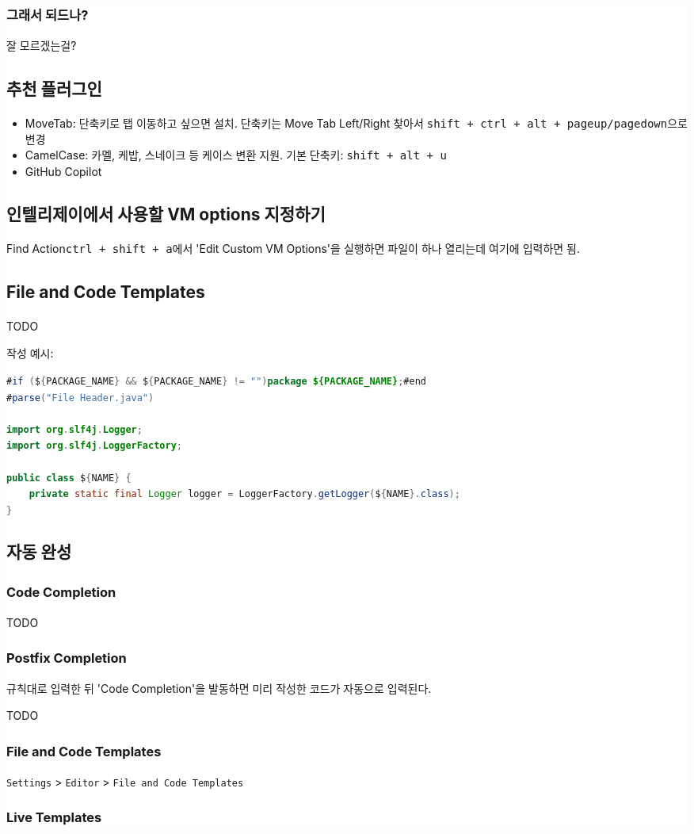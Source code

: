### 그래서 되드나?

잘 모르겠는걸?

## 추천 플러그인

- MoveTab: 단축키로 탭 이동하고 싶으면 설치. 단축키는 Move Tab Left/Right 찾아서 <kbd>shift + ctrl + alt + pageup/pagedown</kbd>으로 변경
- CamelCase: 카멜, 케밥, 스네이크 등 케이스 변환 지원. 기본 단축키: <kbd>shift + alt + u</kbd>
- GitHub Copilot

## 인텔리제이에서 사용할 VM options 지정하기

Find Action<kbd>ctrl + shift + a</kbd>에서 'Edit Custom VM Options'을 실행하면 파일이 하나 열리는데 여기에 입력하면 됨.

## File and Code Templates

TODO

작성 예시:

```java
#if (${PACKAGE_NAME} && ${PACKAGE_NAME} != "")package ${PACKAGE_NAME};#end
#parse("File Header.java")

import org.slf4j.Logger;
import org.slf4j.LoggerFactory;

public class ${NAME} {
    private static final Logger logger = LoggerFactory.getLogger(${NAME}.class);
}

```

## 자동 완성

### Code Completion

TODO

### Postfix Completion

규칙대로 입력한 뒤 'Code Completion'을 발동하면 미리 작성한 코드가 자동으로 입력된다.

TODO

### File and Code Templates

`Settings` > `Editor` > `File and Code Templates`

### Live Templates

